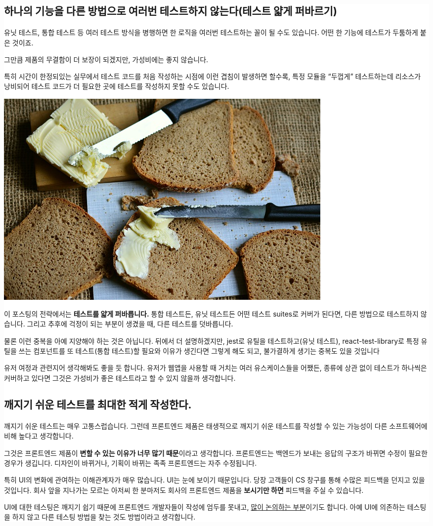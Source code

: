 ## 하나의 기능을 다른 방법으로 여러번 테스트하지 않는다(테스트 얇게 퍼바르기)

유닛 테스트, 통합 테스트 등 여러 테스트 방식을 병행하면 한 로직을 여러번 테스트하는 꼴이 될 수도 있습니다. 어떤 한 기능에 테스트가 두툼하게 붙은 것이죠.

그만큼 제품의 무결함이 더 보장이 되겠지만, 가성비에는 좋지 않습니다. 

특히 시간이 한정되있는 실무에서 테스트 코드를 처음 작성하는 시점에 이런 겹침이 발생하면 할수록, 특정 모듈을 “두껍게” 테스트하는데 리소스가 낭비되어 테스트 코드가 더 필요한 곳에 테스트를 작성하지 못할 수도 있습니다.

![spread](../uploads/test-strategy/spread.jpg)

이 포스팅의 전략에서는 **테스트를 얇게 퍼바릅니다.** 통합 테스트든, 유닛 테스트든 어떤 테스트 suites로 커버가 된다면, 다른 방법으로 테스트하지 않습니다. 그리고 추후에 걱정이 되는 부분이 생겼을 때, 다른 테스트를 덧바릅니다.

물론 이런 중복을 아예 지양해야 하는 것은 아닙니다. 뒤에서 더 설명하겠지만, jest로 유틸을 테스트하고(유닛 테스트), react-test-library로 특정 유틸을 쓰는 컴포넌트를 또 테스트(통합 테스트)할 필요와 이유가 생긴다면 그렇게 해도 되고, 불가결하게 생기는 중복도 있을 것입니다

유저 여정과 관련지어 생각해봐도 좋을 듯 합니다. 유저가 웹앱을 사용할 때 거치는 여러 유스케이스들을 어쨌든, 종류에 상관 없이 테스트가 하나씩은 커버하고 있다면 그것은 가성비가 좋은 테스트라고 할 수 있지 않을까 생각합니다.

## 깨지기 쉬운 테스트를 최대한 적게 작성한다.

깨지기 쉬운 테스트는 매우 고통스럽습니다. 그런데 프론트엔드 제품은 태생적으로 깨지기 쉬운 테스트를 작성할 수 있는 가능성이 다른 소프트웨어에 비해 높다고 생각합니다.

그것은 프론트엔드 제품이 **변할 수 있는 이유가 너무 많기 때문**이라고 생각합니다. 프론트엔드는 백엔드가 보내는 응답의 구조가 바뀌면 수정이 필요한 경우가 생깁니다. 디자인이 바뀌거나, 기획이 바뀌는 족족 프론트엔드는 자주 수정됩니다.

특히 UI의 변화에 관여하는 이해관계자가 매우 많습니다. UI는 눈에 보이기 때문입니다. 당장 고객들이 CS 창구를 통해 수많은 피드백을 던지고 있을 것입니다. 회사 앞을 지나가는 모르는 아저씨 한 분마저도 회사의 프론트엔드 제품을 **보시기만 하면** 피드백을 주실 수 있습니다. 

UI에 대한 테스팅은 깨지기 쉽기 때문에 프론트엔드 개발자들이 작성에 엄두를 못내고, [많이 논의하는 부분](https://www.reddit.com/r/programming/comments/595i2r/why_tdding_your_frontend_feels_pointless/)이기도 합니다. 아예 UI에 의존하는 테스팅을 하지 않고 다른 테스팅 방법을 찾는 것도 방법이라고 생각합니다.
